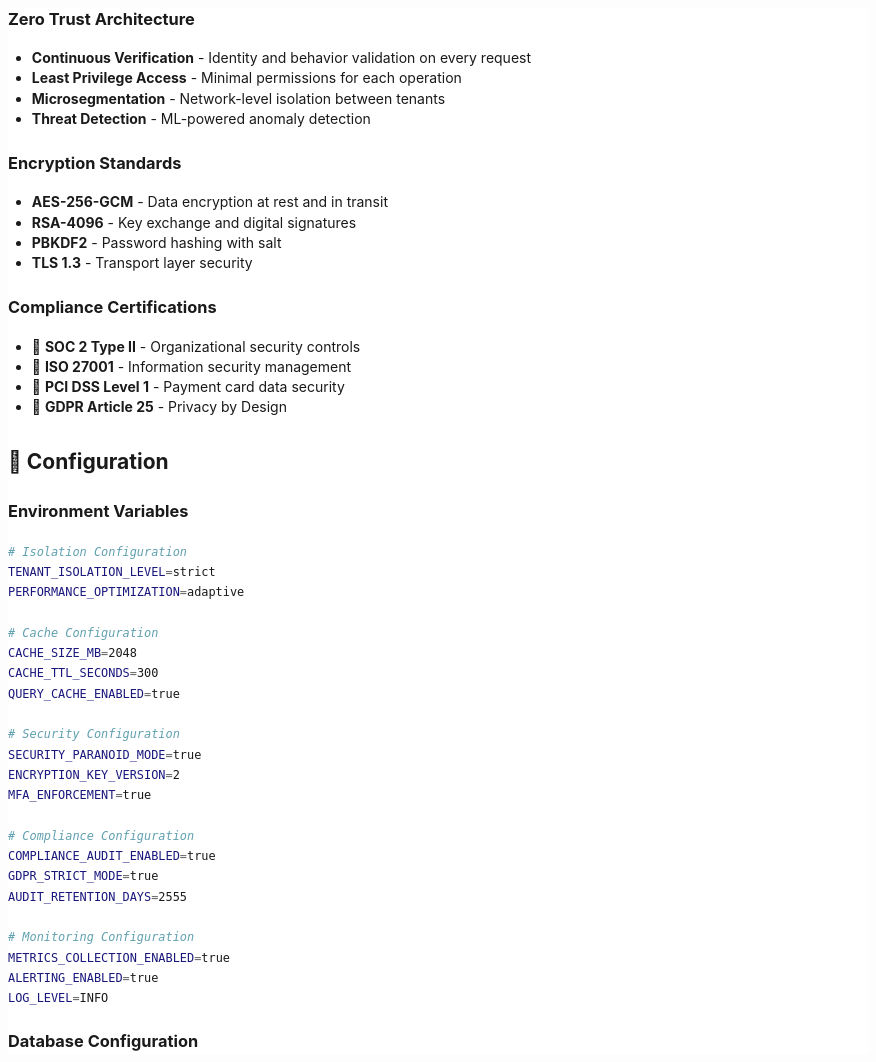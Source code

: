 ### Zero Trust Architecture

- **Continuous Verification** - Identity and behavior validation on every request
- **Least Privilege Access** - Minimal permissions for each operation
- **Microsegmentation** - Network-level isolation between tenants
- **Threat Detection** - ML-powered anomaly detection

### Encryption Standards

- **AES-256-GCM** - Data encryption at rest and in transit
- **RSA-4096** - Key exchange and digital signatures
- **PBKDF2** - Password hashing with salt
- **TLS 1.3** - Transport layer security

### Compliance Certifications

- 📜 **SOC 2 Type II** - Organizational security controls
- 📜 **ISO 27001** - Information security management
- 📜 **PCI DSS Level 1** - Payment card data security
- 📜 **GDPR Article 25** - Privacy by Design

## 🔧 Configuration

### Environment Variables

```bash
# Isolation Configuration
TENANT_ISOLATION_LEVEL=strict
PERFORMANCE_OPTIMIZATION=adaptive

# Cache Configuration
CACHE_SIZE_MB=2048
CACHE_TTL_SECONDS=300
QUERY_CACHE_ENABLED=true

# Security Configuration
SECURITY_PARANOID_MODE=true
ENCRYPTION_KEY_VERSION=2
MFA_ENFORCEMENT=true

# Compliance Configuration
COMPLIANCE_AUDIT_ENABLED=true
GDPR_STRICT_MODE=true
AUDIT_RETENTION_DAYS=2555

# Monitoring Configuration
METRICS_COLLECTION_ENABLED=true
ALERTING_ENABLED=true
LOG_LEVEL=INFO
```

### Database Configuration
